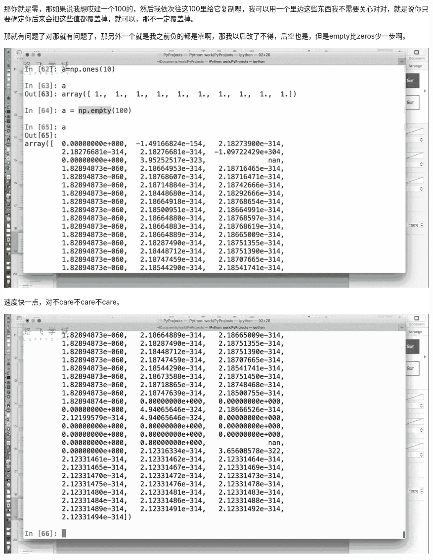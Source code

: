 那你就是零，那如果说我想哎建一个100的，然后我依次往这100里给它复制嗯，我可以用一个里边这些东西我不需要关心对对，就是说你只要确定你后来会把这些值都覆盖掉，就可以，那不一定覆盖掉。

那就有问题了对那就有问题了，那另外一个就是我之前负的都是零啊，那我以后改了不得，后空也是，但是empty比zeros少一步啊。



![](img/fac10b648b60f49dde7796cc61b26475_15.png)

速度快一点，对不care不care不care。

![](img/fac10b648b60f49dde7796cc61b26475_17.png)
